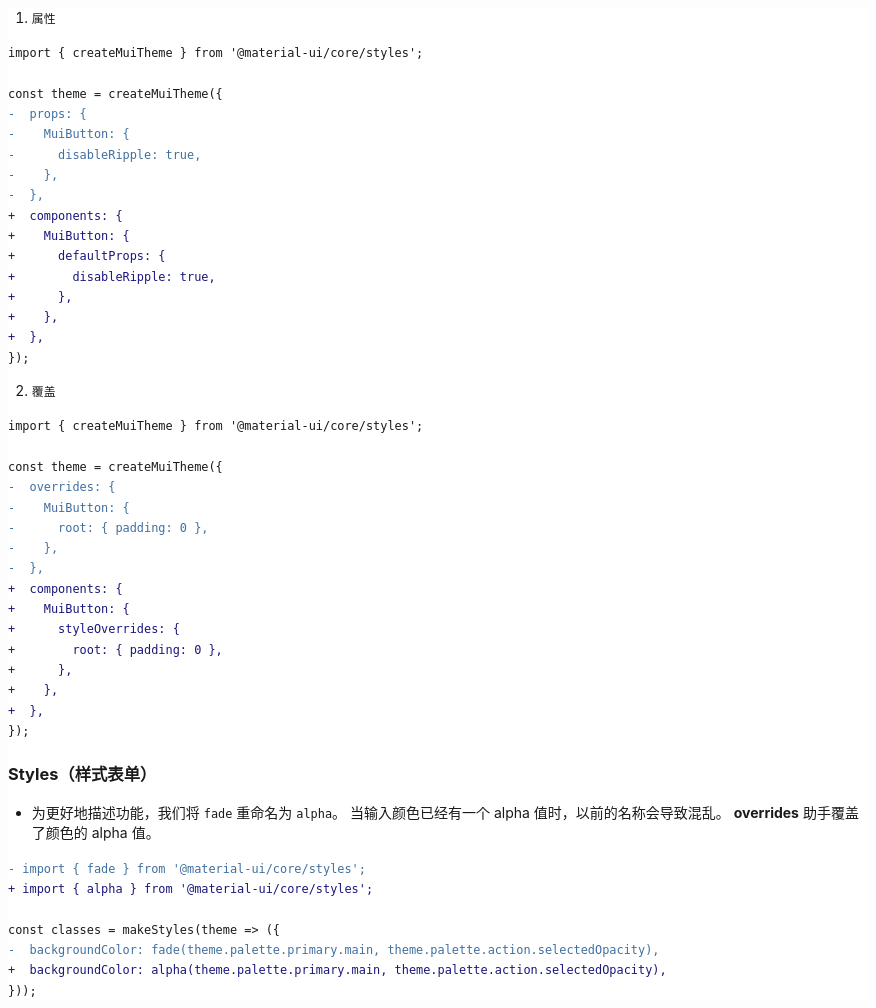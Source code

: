 1. `属性`

```diff
import { createMuiTheme } from '@material-ui/core/styles';

const theme = createMuiTheme({
-  props: {
-    MuiButton: {
-      disableRipple: true,
-    },
-  },
+  components: {
+    MuiButton: {
+      defaultProps: {
+        disableRipple: true,
+      },
+    },
+  },
});
```

2. `覆盖`

```diff
import { createMuiTheme } from '@material-ui/core/styles';

const theme = createMuiTheme({
-  overrides: {
-    MuiButton: {
-      root: { padding: 0 },
-    },
-  },
+  components: {
+    MuiButton: {
+      styleOverrides: {
+        root: { padding: 0 },
+      },
+    },
+  },
});
```

### Styles（样式表单）

- 为更好地描述功能，我们将 `fade` 重命名为 `alpha`。 当输入颜色已经有一个 alpha 值时，以前的名称会导致混乱。 **overrides** 助手覆盖了颜色的 alpha 值。

```diff
- import { fade } from '@material-ui/core/styles';
+ import { alpha } from '@material-ui/core/styles';

const classes = makeStyles(theme => ({
-  backgroundColor: fade(theme.palette.primary.main, theme.palette.action.selectedOpacity),
+  backgroundColor: alpha(theme.palette.primary.main, theme.palette.action.selectedOpacity),
}));
```
